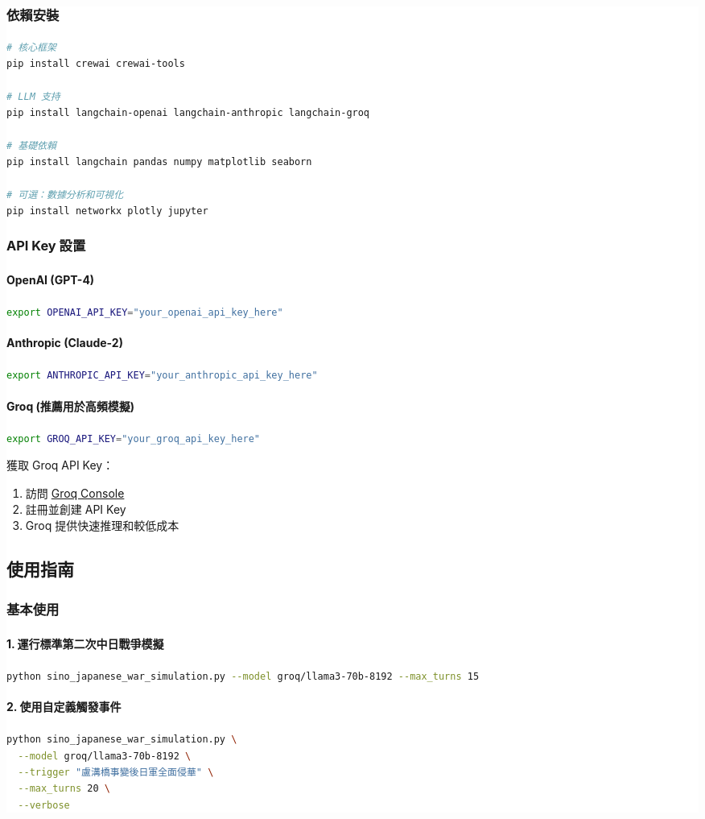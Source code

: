 ### 依賴安裝
```bash
# 核心框架
pip install crewai crewai-tools

# LLM 支持
pip install langchain-openai langchain-anthropic langchain-groq

# 基礎依賴
pip install langchain pandas numpy matplotlib seaborn

# 可選：數據分析和可視化
pip install networkx plotly jupyter
```

### API Key 設置

#### OpenAI (GPT-4)
```bash
export OPENAI_API_KEY="your_openai_api_key_here"
```

#### Anthropic (Claude-2)
```bash
export ANTHROPIC_API_KEY="your_anthropic_api_key_here"
```

#### Groq (推薦用於高頻模擬)
```bash
export GROQ_API_KEY="your_groq_api_key_here"
```

獲取 Groq API Key：
1. 訪問 [Groq Console](https://console.groq.com)
2. 註冊並創建 API Key
3. Groq 提供快速推理和較低成本

## 使用指南

### 基本使用

#### 1. 運行標準第二次中日戰爭模擬
```bash
python sino_japanese_war_simulation.py --model groq/llama3-70b-8192 --max_turns 15
```

#### 2. 使用自定義觸發事件
```bash
python sino_japanese_war_simulation.py \
  --model groq/llama3-70b-8192 \
  --trigger "盧溝橋事變後日軍全面侵華" \
  --max_turns 20 \
  --verbose
```
